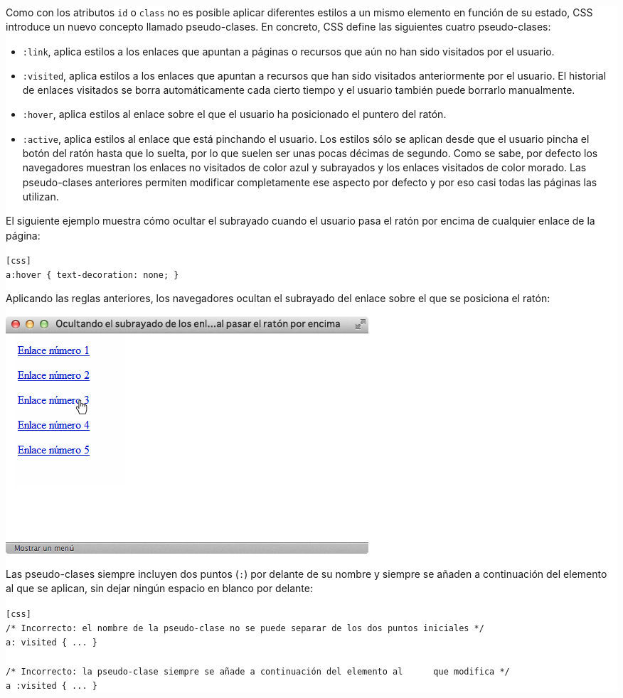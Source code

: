 Como con los atributos `id` o `class` no es posible aplicar diferentes estilos a un mismo elemento en función de su estado, CSS introduce un nuevo concepto llamado pseudo-clases. En concreto, CSS define las siguientes cuatro pseudo-clases:

* `:link`, aplica estilos a los enlaces que apuntan a páginas o recursos que aún no han sido visitados por el usuario.

* `:visited`, aplica estilos a los enlaces que apuntan a recursos que han sido visitados anteriormente por el usuario. El historial de enlaces visitados se borra automáticamente cada cierto tiempo y el usuario también puede borrarlo manualmente.

* `:hover`, aplica estilos al enlace sobre el que el usuario ha posicionado el puntero del ratón.

* `:active`, aplica estilos al enlace que está pinchando el usuario. Los estilos sólo se aplican desde que el usuario pincha el botón del ratón hasta que lo suelta, por lo que suelen ser unas pocas décimas de segundo.
Como se sabe, por defecto los navegadores muestran los enlaces no visitados de color azul y subrayados y los enlaces visitados de color morado. Las pseudo-clases anteriores permiten modificar completamente ese aspecto por defecto y por eso casi todas las páginas las utilizan.

El siguiente ejemplo muestra cómo ocultar el subrayado cuando el usuario pasa el ratón por encima de cualquier enlace de la página:

    [css]
    a:hover { text-decoration: none; }

Aplicando las reglas anteriores, los navegadores ocultan el subrayado del enlace sobre el que se posiciona el ratón:

![Ocultando el subrayado de los enlaces al pasar el ratón por encima](imagenes/cap07/ocultar_subrayado.png)

Las pseudo-clases siempre incluyen dos puntos (`:`) por delante de su nombre y siempre se añaden a continuación del elemento al que se aplican, sin dejar ningún espacio en blanco por delante:

    [css]
    /* Incorrecto: el nombre de la pseudo-clase no se puede separar de los dos puntos iniciales */
    a: visited { ... }
    
    /* Incorrecto: la pseudo-clase siempre se añade a continuación del elemento al 		que modifica */
    a :visited { ... }
    